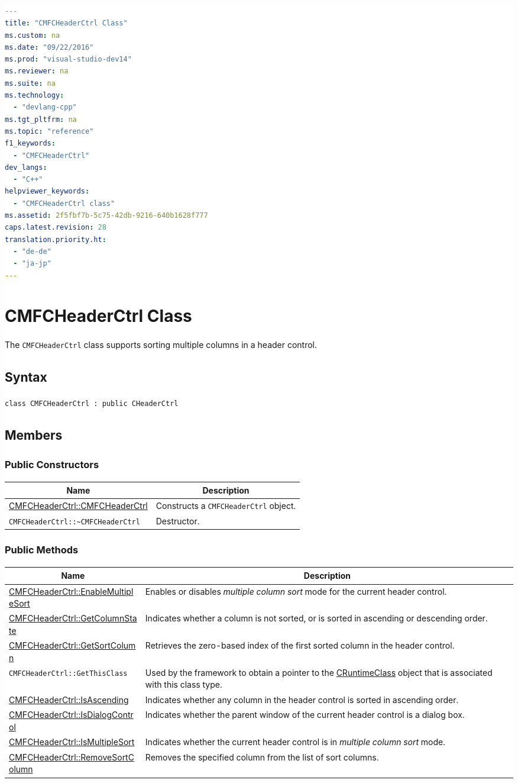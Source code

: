 ```yaml
---
title: "CMFCHeaderCtrl Class"
ms.custom: na
ms.date: "09/22/2016"
ms.prod: "visual-studio-dev14"
ms.reviewer: na
ms.suite: na
ms.technology: 
  - "devlang-cpp"
ms.tgt_pltfrm: na
ms.topic: "reference"
f1_keywords: 
  - "CMFCHeaderCtrl"
dev_langs: 
  - "C++"
helpviewer_keywords: 
  - "CMFCHeaderCtrl class"
ms.assetid: 2f5fbf7b-5c75-42db-9216-640b1628f777
caps.latest.revision: 28
translation.priority.ht: 
  - "de-de"
  - "ja-jp"
---
```

# CMFCHeaderCtrl Class
The `CMFCHeaderCtrl` class supports sorting multiple columns in a header control.  
  
## Syntax  
  
```  
class CMFCHeaderCtrl : public CHeaderCtrl  
```  
  
## Members  
  
### Public Constructors  
  
|Name|Description|  
|----------|-----------------|  
|[CMFCHeaderCtrl::CMFCHeaderCtrl](#cmfcheaderctrl__cmfcheaderctrl)|Constructs a `CMFCHeaderCtrl` object.|  
|`CMFCHeaderCtrl::~CMFCHeaderCtrl`|Destructor.|  
  
### Public Methods  
  
|Name|Description|  
|----------|-----------------|  
|[CMFCHeaderCtrl::EnableMultipleSort](#cmfcheaderctrl__enablemultiplesort)|Enables or disables *multiple column sort* mode for the current header control.|  
|[CMFCHeaderCtrl::GetColumnState](#cmfcheaderctrl__getcolumnstate)|Indicates whether a column is not sorted, or is sorted in ascending or descending order.|  
|[CMFCHeaderCtrl::GetSortColumn](#cmfcheaderctrl__getsortcolumn)|Retrieves the zero-based index of the first sorted column in the header control.|  
|`CMFCHeaderCtrl::GetThisClass`|Used by the framework to obtain a pointer to the [CRuntimeClass](../vs140/cruntimeclass-structure.md) object that is associated with this class type.|  
|[CMFCHeaderCtrl::IsAscending](#cmfcheaderctrl__isascending)|Indicates whether any column in the header control is sorted in ascending order.|  
|[CMFCHeaderCtrl::IsDialogControl](#cmfcheaderctrl__isdialogcontrol)|Indicates whether the parent window of the current header control is a dialog box.|  
|[CMFCHeaderCtrl::IsMultipleSort](#cmfcheaderctrl__ismultiplesort)|Indicates whether the current header control is in *multiple column sort* mode.|  
|[CMFCHeaderCtrl::RemoveSortColumn](#cmfcheaderctrl__removesortcolumn)|Removes the specified column from the list of sort columns.|  